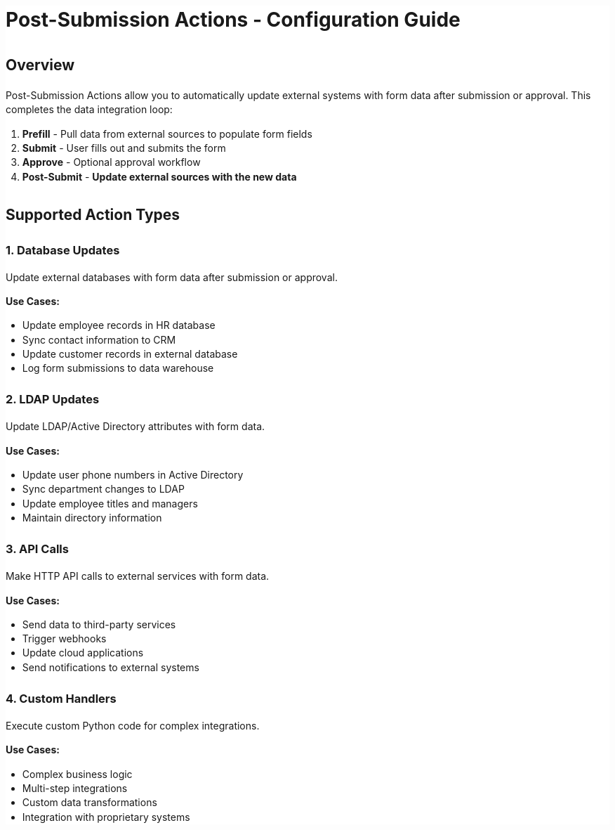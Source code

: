 # Post-Submission Actions - Configuration Guide

## Overview

Post-Submission Actions allow you to automatically update external systems with form data after submission or approval. This completes the data integration loop:

1. **Prefill** - Pull data from external sources to populate form fields
2. **Submit** - User fills out and submits the form
3. **Approve** - Optional approval workflow
4. **Post-Submit** - **Update external sources with the new data**

## Supported Action Types

### 1. Database Updates
Update external databases with form data after submission or approval.

**Use Cases:**
- Update employee records in HR database
- Sync contact information to CRM
- Update customer records in external database
- Log form submissions to data warehouse

### 2. LDAP Updates
Update LDAP/Active Directory attributes with form data.

**Use Cases:**
- Update user phone numbers in Active Directory
- Sync department changes to LDAP
- Update employee titles and managers
- Maintain directory information

### 3. API Calls
Make HTTP API calls to external services with form data.

**Use Cases:**
- Send data to third-party services
- Trigger webhooks
- Update cloud applications
- Send notifications to external systems

### 4. Custom Handlers
Execute custom Python code for complex integrations.

**Use Cases:**
- Complex business logic
- Multi-step integrations
- Custom data transformations
- Integration with proprietary systems
